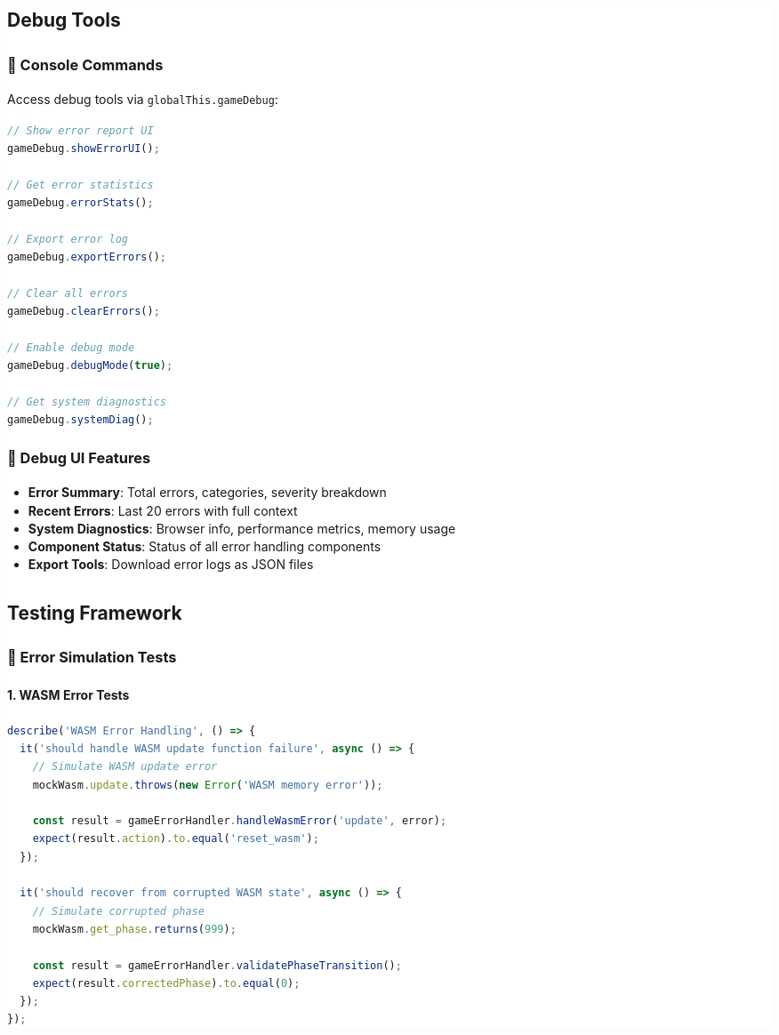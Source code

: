 ## Debug Tools

### 🔧 Console Commands

Access debug tools via `globalThis.gameDebug`:

```javascript
// Show error report UI
gameDebug.showErrorUI();

// Get error statistics
gameDebug.errorStats();

// Export error log
gameDebug.exportErrors();

// Clear all errors
gameDebug.clearErrors();

// Enable debug mode
gameDebug.debugMode(true);

// Get system diagnostics
gameDebug.systemDiag();
```

### 🎯 Debug UI Features

- **Error Summary**: Total errors, categories, severity breakdown
- **Recent Errors**: Last 20 errors with full context
- **System Diagnostics**: Browser info, performance metrics, memory usage
- **Component Status**: Status of all error handling components
- **Export Tools**: Download error logs as JSON files

## Testing Framework

### 🧪 Error Simulation Tests

#### 1. WASM Error Tests
```javascript
describe('WASM Error Handling', () => {
  it('should handle WASM update function failure', async () => {
    // Simulate WASM update error
    mockWasm.update.throws(new Error('WASM memory error'));
    
    const result = gameErrorHandler.handleWasmError('update', error);
    expect(result.action).to.equal('reset_wasm');
  });
  
  it('should recover from corrupted WASM state', async () => {
    // Simulate corrupted phase
    mockWasm.get_phase.returns(999);
    
    const result = gameErrorHandler.validatePhaseTransition();
    expect(result.correctedPhase).to.equal(0);
  });
});
```

